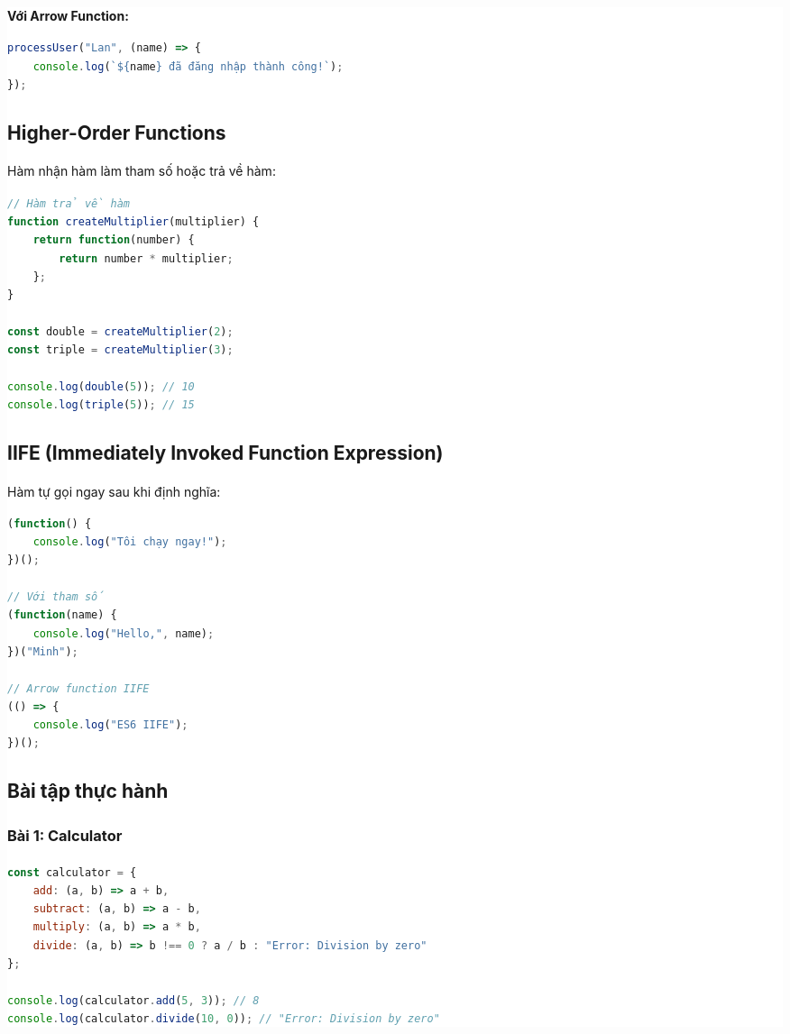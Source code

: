 **Với Arrow Function:**
```javascript
processUser("Lan", (name) => {
    console.log(`${name} đã đăng nhập thành công!`);
});
```

## Higher-Order Functions

Hàm nhận hàm làm tham số hoặc trả về hàm:

```javascript
// Hàm trả về hàm
function createMultiplier(multiplier) {
    return function(number) {
        return number * multiplier;
    };
}

const double = createMultiplier(2);
const triple = createMultiplier(3);

console.log(double(5)); // 10
console.log(triple(5)); // 15
```

## IIFE (Immediately Invoked Function Expression)

Hàm tự gọi ngay sau khi định nghĩa:

```javascript
(function() {
    console.log("Tôi chạy ngay!");
})();

// Với tham số
(function(name) {
    console.log("Hello,", name);
})("Minh");

// Arrow function IIFE
(() => {
    console.log("ES6 IIFE");
})();
```

## Bài tập thực hành

### Bài 1: Calculator
```javascript
const calculator = {
    add: (a, b) => a + b,
    subtract: (a, b) => a - b,
    multiply: (a, b) => a * b,
    divide: (a, b) => b !== 0 ? a / b : "Error: Division by zero"
};

console.log(calculator.add(5, 3)); // 8
console.log(calculator.divide(10, 0)); // "Error: Division by zero"
```

